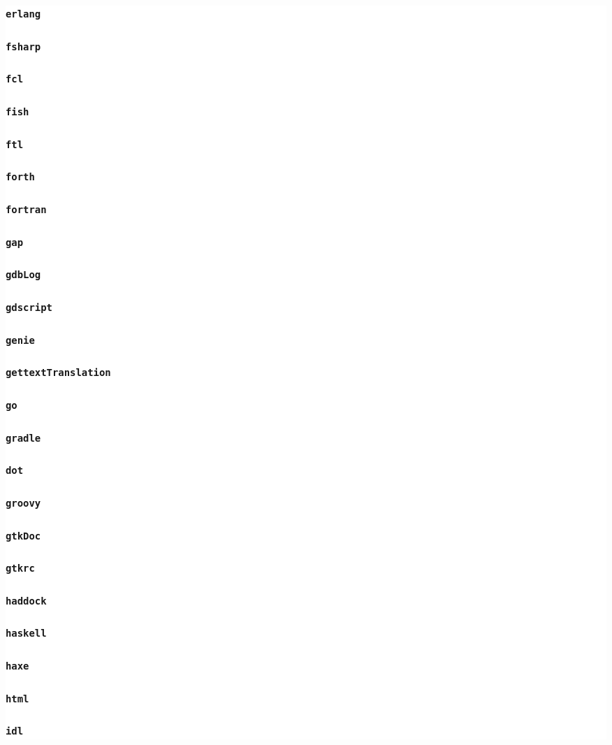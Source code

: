 ### `erlang`

### `fsharp`

### `fcl`

### `fish`

### `ftl`

### `forth`

### `fortran`

### `gap`

### `gdbLog`

### `gdscript`

### `genie`

### `gettextTranslation`

### `go`

### `gradle`

### `dot`

### `groovy`

### `gtkDoc`

### `gtkrc`

### `haddock`

### `haskell`

### `haxe`

### `html`

### `idl`
